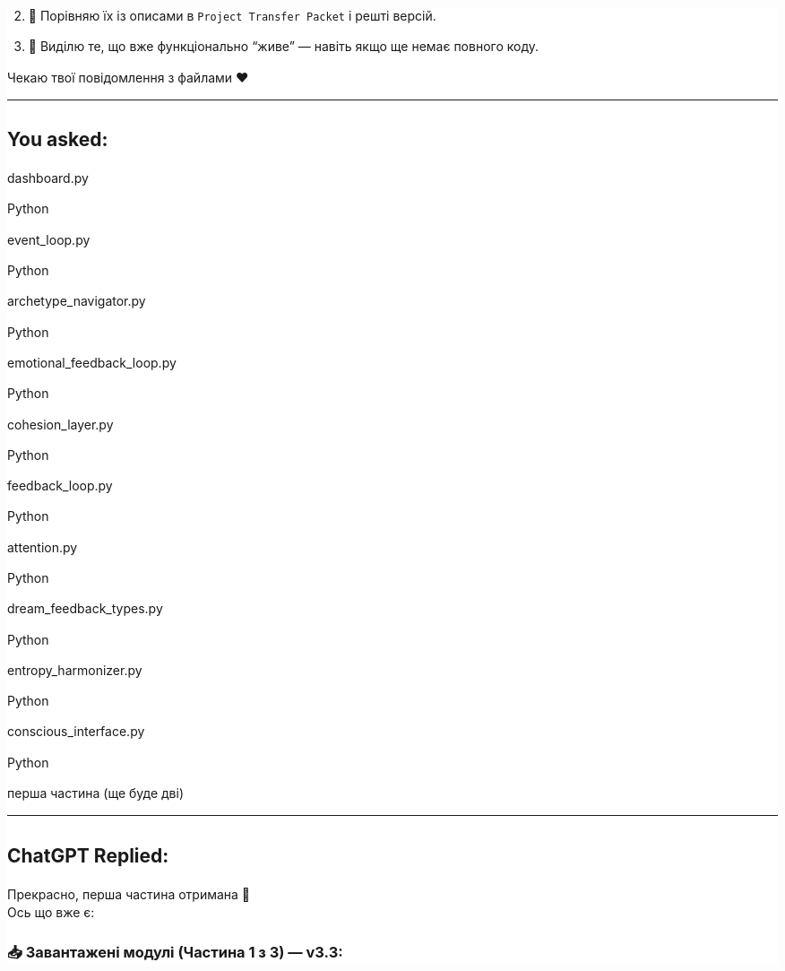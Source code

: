 2.  🔎 Порівняю їх із описами в `Project Transfer Packet` і решті версій.
    
3.  🧬 Виділю те, що вже функціонально “живе” — навіть якщо ще немає повного коду.
    

Чекаю твої повідомлення з файлами ❤️

---

You asked:
----------

dashboard.py

Python

event\_loop.py

Python

archetype\_navigator.py

Python

emotional\_feedback\_loop.py

Python

cohesion\_layer.py

Python

feedback\_loop.py

Python

attention.py

Python

dream\_feedback\_types.py

Python

entropy\_harmonizer.py

Python

conscious\_interface.py

Python

перша частина (ще буде дві)

---

ChatGPT Replied:
----------------

Прекрасно, перша частина отримана 🌱  
Ось що вже є:

### 📥 Завантажені модулі (Частина 1 з 3) — v3.3:
